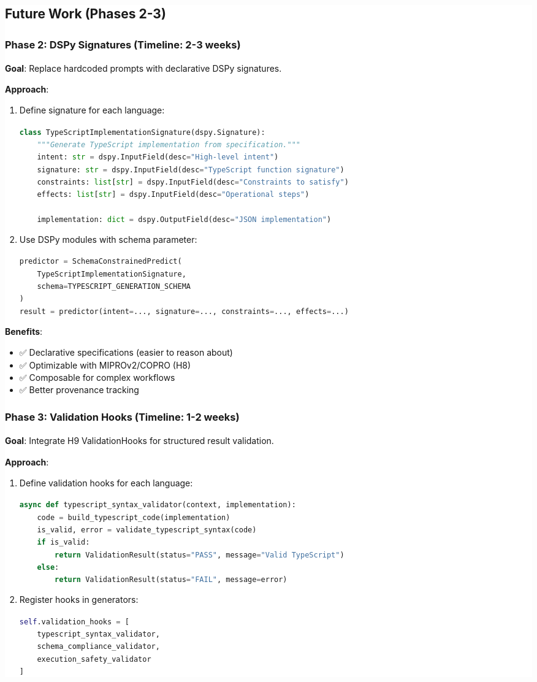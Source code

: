 ## Future Work (Phases 2-3)

### Phase 2: DSPy Signatures (Timeline: 2-3 weeks)

**Goal**: Replace hardcoded prompts with declarative DSPy signatures.

**Approach**:
1. Define signature for each language:
   ```python
   class TypeScriptImplementationSignature(dspy.Signature):
       """Generate TypeScript implementation from specification."""
       intent: str = dspy.InputField(desc="High-level intent")
       signature: str = dspy.InputField(desc="TypeScript function signature")
       constraints: list[str] = dspy.InputField(desc="Constraints to satisfy")
       effects: list[str] = dspy.InputField(desc="Operational steps")

       implementation: dict = dspy.OutputField(desc="JSON implementation")
   ```

2. Use DSPy modules with schema parameter:
   ```python
   predictor = SchemaConstrainedPredict(
       TypeScriptImplementationSignature,
       schema=TYPESCRIPT_GENERATION_SCHEMA
   )
   result = predictor(intent=..., signature=..., constraints=..., effects=...)
   ```

**Benefits**:
- ✅ Declarative specifications (easier to reason about)
- ✅ Optimizable with MIPROv2/COPRO (H8)
- ✅ Composable for complex workflows
- ✅ Better provenance tracking

### Phase 3: Validation Hooks (Timeline: 1-2 weeks)

**Goal**: Integrate H9 ValidationHooks for structured result validation.

**Approach**:
1. Define validation hooks for each language:
   ```python
   async def typescript_syntax_validator(context, implementation):
       code = build_typescript_code(implementation)
       is_valid, error = validate_typescript_syntax(code)
       if is_valid:
           return ValidationResult(status="PASS", message="Valid TypeScript")
       else:
           return ValidationResult(status="FAIL", message=error)
   ```

2. Register hooks in generators:
   ```python
   self.validation_hooks = [
       typescript_syntax_validator,
       schema_compliance_validator,
       execution_safety_validator
   ]
   ```
